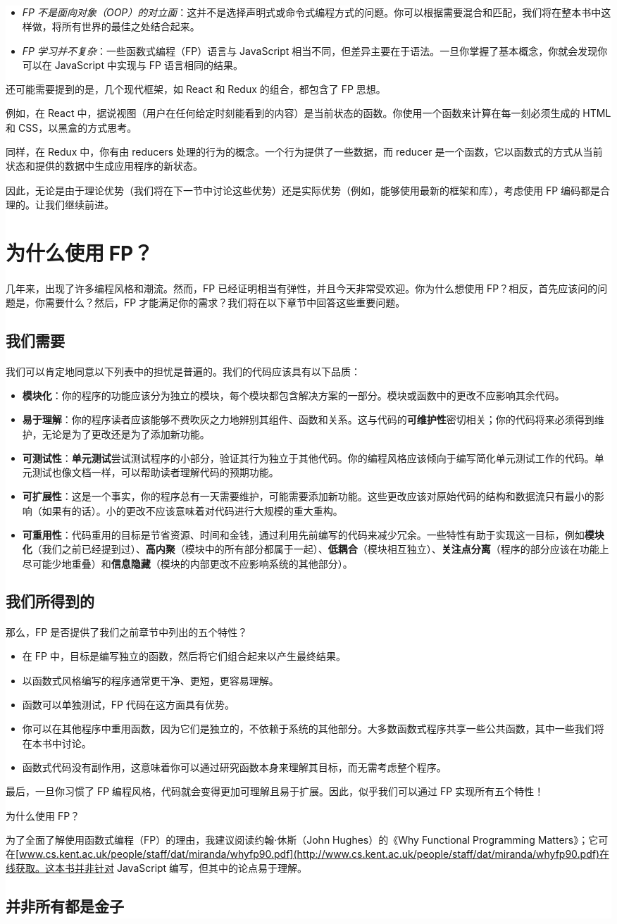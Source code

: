 +   *FP 不是面向对象（OOP）的对立面*：这并不是选择声明式或命令式编程方式的问题。你可以根据需要混合和匹配，我们将在整本书中这样做，将所有世界的最佳之处结合起来。

+   *FP 学习并不复杂*：一些函数式编程（FP）语言与 JavaScript 相当不同，但差异主要在于语法。一旦你掌握了基本概念，你就会发现你可以在 JavaScript 中实现与 FP 语言相同的结果。

还可能需要提到的是，几个现代框架，如 React 和 Redux 的组合，都包含了 FP 思想。

例如，在 React 中，据说视图（用户在任何给定时刻能看到的内容）是当前状态的函数。你使用一个函数来计算在每一刻必须生成的 HTML 和 CSS，以黑盒的方式思考。

同样，在 Redux 中，你有由 reducers 处理的行为的概念。一个行为提供了一些数据，而 reducer 是一个函数，它以函数式的方式从当前状态和提供的数据中生成应用程序的新状态。

因此，无论是由于理论优势（我们将在下一节中讨论这些优势）还是实际优势（例如，能够使用最新的框架和库），考虑使用 FP 编码都是合理的。让我们继续前进。

# 为什么使用 FP？

几年来，出现了许多编程风格和潮流。然而，FP 已经证明相当有弹性，并且今天非常受欢迎。你为什么想使用 FP？相反，首先应该问的问题是，你需要什么？然后，FP 才能满足你的需求？我们将在以下章节中回答这些重要问题。

## 我们需要

我们可以肯定地同意以下列表中的担忧是普遍的。我们的代码应该具有以下品质：

+   **模块化**：你的程序的功能应该分为独立的模块，每个模块都包含解决方案的一部分。模块或函数中的更改不应影响其余代码。

+   **易于理解**：你的程序读者应该能够不费吹灰之力地辨别其组件、函数和关系。这与代码的**可维护性**密切相关；你的代码将来必须得到维护，无论是为了更改还是为了添加新功能。

+   **可测试性**：**单元测试**尝试测试程序的小部分，验证其行为独立于其他代码。你的编程风格应该倾向于编写简化单元测试工作的代码。单元测试也像文档一样，可以帮助读者理解代码的预期功能。

+   **可扩展性**：这是一个事实，你的程序总有一天需要维护，可能需要添加新功能。这些更改应该对原始代码的结构和数据流只有最小的影响（如果有的话）。小的更改不应该意味着对代码进行大规模的重大重构。

+   **可重用性**：代码重用的目标是节省资源、时间和金钱，通过利用先前编写的代码来减少冗余。一些特性有助于实现这一目标，例如**模块化**（我们之前已经提到过）、**高内聚**（模块中的所有部分都属于一起）、**低耦合**（模块相互独立）、**关注点分离**（程序的部分应该在功能上尽可能少地重叠）和**信息隐藏**（模块的内部更改不应影响系统的其他部分）。

## 我们所得到的

那么，FP 是否提供了我们之前章节中列出的五个特性？

+   在 FP 中，目标是编写独立的函数，然后将它们组合起来以产生最终结果。

+   以函数式风格编写的程序通常更干净、更短，更容易理解。

+   函数可以单独测试，FP 代码在这方面具有优势。

+   你可以在其他程序中重用函数，因为它们是独立的，不依赖于系统的其他部分。大多数函数式程序共享一些公共函数，其中一些我们将在本书中讨论。

+   函数式代码没有副作用，这意味着你可以通过研究函数本身来理解其目标，而无需考虑整个程序。

最后，一旦你习惯了 FP 编程风格，代码就会变得更加可理解且易于扩展。因此，似乎我们可以通过 FP 实现所有五个特性！

为什么使用 FP？

为了全面了解使用函数式编程（FP）的理由，我建议阅读约翰·休斯（John Hughes）的《Why Functional Programming Matters》；它可在[www.cs.kent.ac.uk/people/staff/dat/miranda/whyfp90.pdf](http://www.cs.kent.ac.uk/people/staff/dat/miranda/whyfp90.pdf)在线获取。这本书并非针对 JavaScript 编写，但其中的论点易于理解。

## 并非所有都是金子
